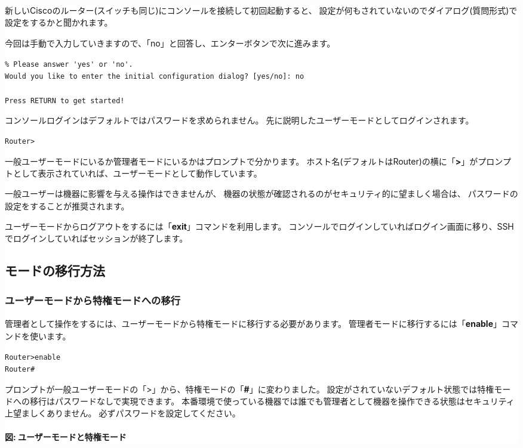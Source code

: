 新しいCiscoのルーター(スイッチも同じ)にコンソールを接続して初回起動すると、
設定が何もされていないのでダイアログ(質問形式)で設定をするかと聞かれます。

今回は手動で入力していきますので、「no」と回答し、エンターボタンで次に進みます。

```text
% Please answer 'yes' or 'no'.
Would you like to enter the initial configuration dialog? [yes/no]: no

Press RETURN to get started!
```

コンソールログインはデフォルトではパスワードを求められません。
先に説明したユーザーモードとしてログインされます。

```text
Router>
```

一般ユーザーモードにいるか管理者モードにいるかはプロンプトで分かります。
ホスト名(デフォルトはRouter)の横に「**>**」がプロンプトとして表示されていれば、ユーザーモードとして動作しています。

一般ユーザーは機器に影響を与える操作はできませんが、
機器の状態が確認されるのがセキュリティ的に望ましく場合は、
パスワードの設定をすることが推奨されます。

ユーザーモードからログアウトをするには「**exit**」コマンドを利用します。
コンソールでログインしていればログイン画面に移り、SSHでログインしていればセッションが終了します。


## モードの移行方法

### ユーザーモードから特権モードへの移行

管理者として操作をするには、ユーザーモードから特権モードに移行する必要があります。
管理者モードに移行するには「**enable**」コマンドを使います。

```text
Router>enable
Router#
```

プロンプトが一般ユーザーモードの「>」から、特権モードの「**#**」に変わりました。
設定がされていないデフォルト状態では特権モードへの移行はパスワードなしで実現できます。
本番環境で使っている機器では誰でも管理者として機器を操作できる状態はセキュリティ上望ましくありません。
必ずパスワードを設定してください。

#### 図: ユーザーモードと特権モード

